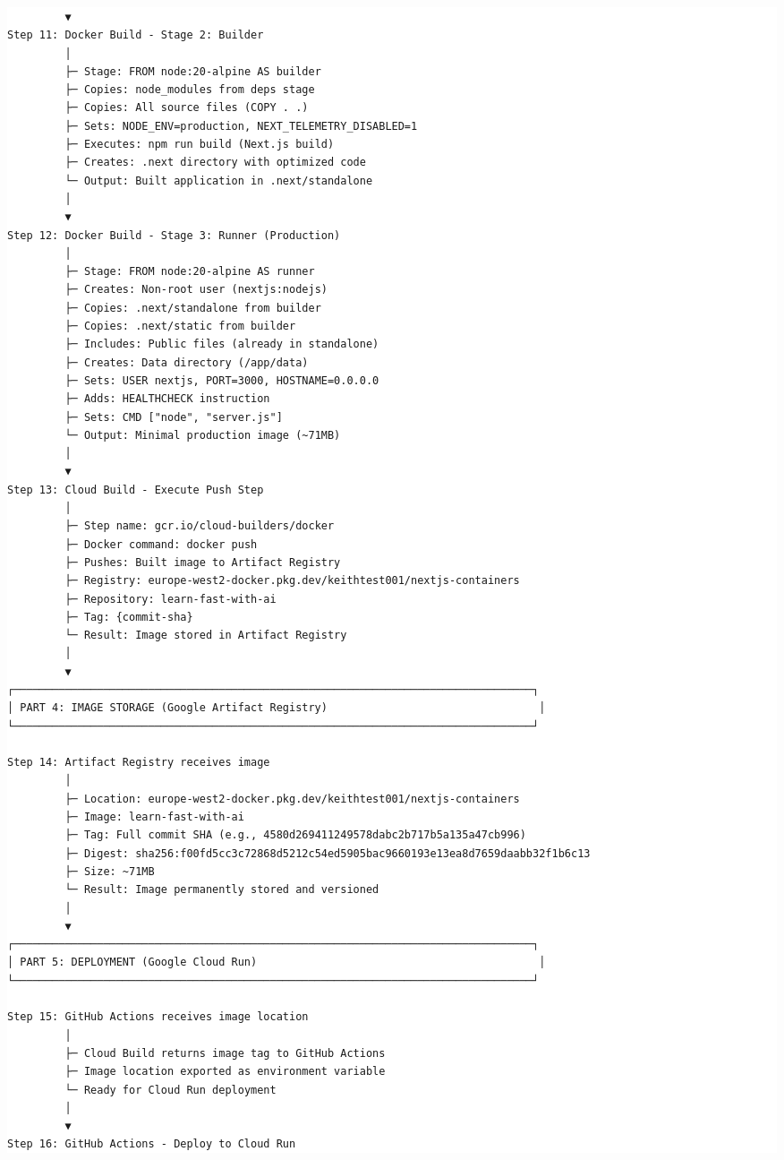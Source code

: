 ```
         ▼
Step 11: Docker Build - Stage 2: Builder
         │
         ├─ Stage: FROM node:20-alpine AS builder
         ├─ Copies: node_modules from deps stage
         ├─ Copies: All source files (COPY . .)
         ├─ Sets: NODE_ENV=production, NEXT_TELEMETRY_DISABLED=1
         ├─ Executes: npm run build (Next.js build)
         ├─ Creates: .next directory with optimized code
         └─ Output: Built application in .next/standalone
         │
         ▼
Step 12: Docker Build - Stage 3: Runner (Production)
         │
         ├─ Stage: FROM node:20-alpine AS runner
         ├─ Creates: Non-root user (nextjs:nodejs)
         ├─ Copies: .next/standalone from builder
         ├─ Copies: .next/static from builder
         ├─ Includes: Public files (already in standalone)
         ├─ Creates: Data directory (/app/data)
         ├─ Sets: USER nextjs, PORT=3000, HOSTNAME=0.0.0.0
         ├─ Adds: HEALTHCHECK instruction
         ├─ Sets: CMD ["node", "server.js"]
         └─ Output: Minimal production image (~71MB)
         │
         ▼
Step 13: Cloud Build - Execute Push Step
         │
         ├─ Step name: gcr.io/cloud-builders/docker
         ├─ Docker command: docker push
         ├─ Pushes: Built image to Artifact Registry
         ├─ Registry: europe-west2-docker.pkg.dev/keithtest001/nextjs-containers
         ├─ Repository: learn-fast-with-ai
         ├─ Tag: {commit-sha}
         └─ Result: Image stored in Artifact Registry
         │
         ▼
┌─────────────────────────────────────────────────────────────────────────────────┐
│ PART 4: IMAGE STORAGE (Google Artifact Registry)                                 │
└─────────────────────────────────────────────────────────────────────────────────┘

Step 14: Artifact Registry receives image
         │
         ├─ Location: europe-west2-docker.pkg.dev/keithtest001/nextjs-containers
         ├─ Image: learn-fast-with-ai
         ├─ Tag: Full commit SHA (e.g., 4580d269411249578dabc2b717b5a135a47cb996)
         ├─ Digest: sha256:f00fd5cc3c72868d5212c54ed5905bac9660193e13ea8d7659daabb32f1b6c13
         ├─ Size: ~71MB
         └─ Result: Image permanently stored and versioned
         │
         ▼
┌─────────────────────────────────────────────────────────────────────────────────┐
│ PART 5: DEPLOYMENT (Google Cloud Run)                                            │
└─────────────────────────────────────────────────────────────────────────────────┘

Step 15: GitHub Actions receives image location
         │
         ├─ Cloud Build returns image tag to GitHub Actions
         ├─ Image location exported as environment variable
         └─ Ready for Cloud Run deployment
         │
         ▼
Step 16: GitHub Actions - Deploy to Cloud Run
```